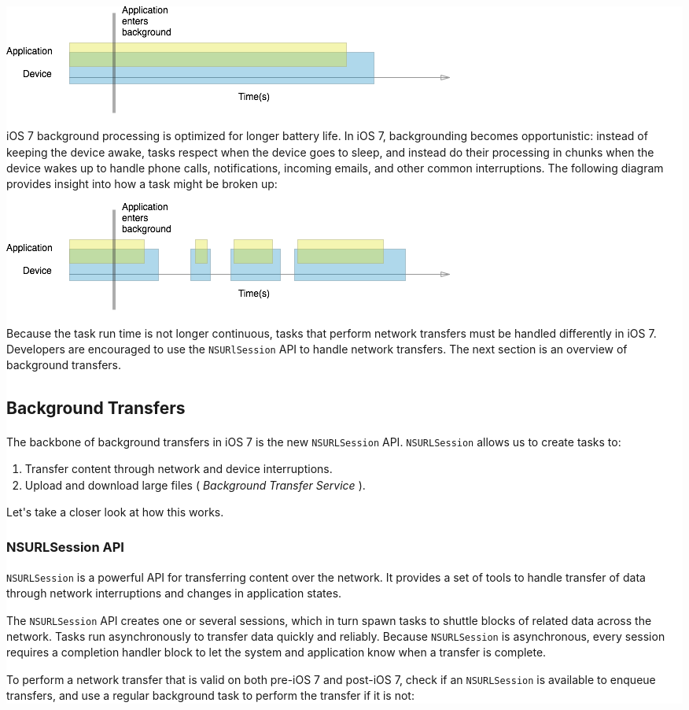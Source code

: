  [![](ios-backgrounding-with-tasks-images/ios6.png "Graph of the task keeping the app awake pre-iOS 7")](ios-backgrounding-with-tasks-images/ios6.png#lightbox)

iOS 7 background processing is optimized for longer battery life. In iOS 7, backgrounding becomes opportunistic: instead of keeping the device awake, tasks respect when the device goes to sleep, and instead do their processing in chunks when the device wakes up to handle phone calls, notifications, incoming emails, and other common interruptions. The following diagram provides insight into how a task might be broken up:

 [![](ios-backgrounding-with-tasks-images/ios7.png "Graph of the task being broken into chunks post-iOS 7")](ios-backgrounding-with-tasks-images/ios7.png#lightbox)

Because the task run time is not longer continuous, tasks that perform network transfers must be handled differently in iOS 7. Developers are encouraged to use the `NSURlSession` API to handle network transfers. The next section is an overview of background transfers.

 <a name="background-transfers" />

## Background Transfers

The backbone of background transfers in iOS 7 is the new `NSURLSession` API. `NSURLSession` allows us to create tasks to:

1.  Transfer content through network and device interruptions.
1.  Upload and download large files ( *Background Transfer Service* ).


Let's take a closer look at how this works.

### NSURLSession API

 `NSURLSession` is a powerful API for transferring content over the network. It provides a set of tools to handle transfer of data through network interruptions and changes in application states.

The `NSURLSession` API creates one or several sessions, which in turn spawn tasks to shuttle blocks of related data across the network. Tasks run asynchronously to transfer data quickly and reliably. Because `NSURLSession` is asynchronous, every session requires a completion handler block to let the system and application know when a transfer is complete.

To perform a network transfer that is valid on both pre-iOS 7 and post-iOS 7, check if an `NSURLSession` is available to enqueue transfers, and use a regular background task to perform the transfer if it is not:
